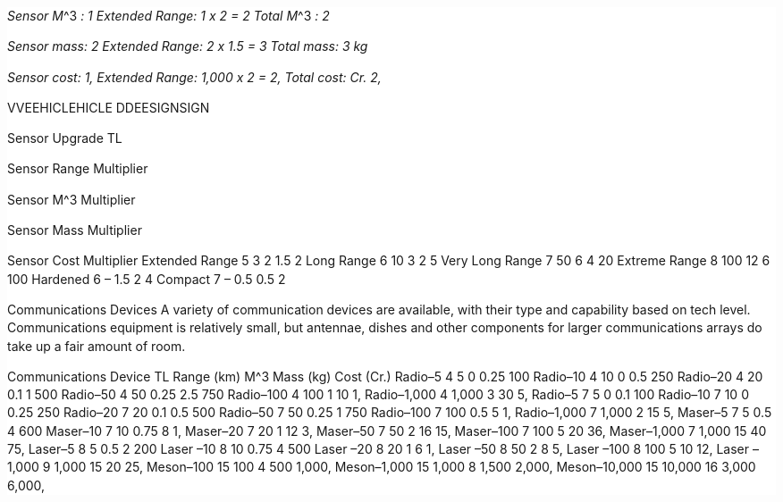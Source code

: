 _Sensor M_^3 _: 1
Extended Range: 1 x 2 = 2
Total M_^3 _: 2_

_Sensor mass: 2
Extended Range: 2 x 1.5 = 3
Total mass: 3 kg_

_Sensor cost: 1,
Extended Range: 1,000 x 2 = 2,
Total cost: Cr. 2,_

VVEEHICLEHICLE DDEESIGNSIGN

Sensor Upgrade TL

Sensor Range
Multiplier

Sensor M^3
Multiplier

Sensor Mass
Multiplier

Sensor Cost
Multiplier
Extended Range 5 3 2 1.5 2
Long Range 6 10 3 2 5
Very Long Range 7 50 6 4 20
Extreme Range 8 100 12 6 100
Hardened 6 – 1.5 2 4
Compact 7 – 0.5 0.5 2

Communications Devices
A variety of communication devices are available, with their type and capability based on tech level. Communications equipment is
relatively small, but antennae, dishes and other components for larger communications arrays do take up a fair amount of room.

Communications Device TL Range (km) M^3 Mass (kg) Cost (Cr.)
Radio–5 4 5 0 0.25 100
Radio–10 4 10 0 0.5 250
Radio–20 4 20 0.1 1 500
Radio–50 4 50 0.25 2.5 750
Radio–100 4 100 1 10 1,
Radio–1,000 4 1,000 3 30 5,
Radio–5 7 5 0 0.1 100
Radio–10 7 10 0 0.25 250
Radio–20 7 20 0.1 0.5 500
Radio–50 7 50 0.25 1 750
Radio–100 7 100 0.5 5 1,
Radio–1,000 7 1,000 2 15 5,
Maser–5 7 5 0.5 4 600
Maser–10 7 10 0.75 8 1,
Maser–20 7 20 1 12 3,
Maser–50 7 50 2 16 15,
Maser–100 7 100 5 20 36,
Maser–1,000 7 1,000 15 40 75,
Laser–5 8 5 0.5 2 200
Laser –10 8 10 0.75 4 500
Laser –20 8 20 1 6 1,
Laser –50 8 50 2 8 5,
Laser –100 8 100 5 10 12,
Laser –1,000 9 1,000 15 20 25,
Meson–100 15 100 4 500 1,000,
Meson–1,000 15 1,000 8 1,500 2,000,
Meson–10,000 15 10,000 16 3,000 6,000,